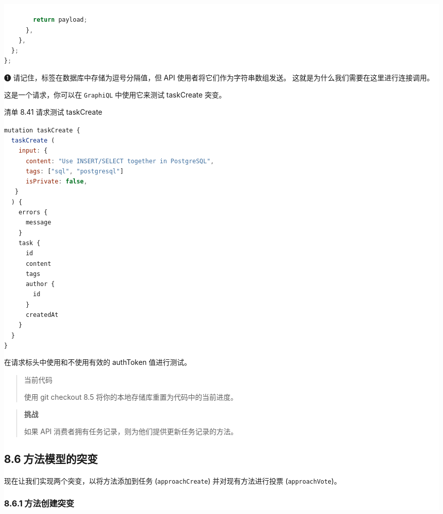 ```js
 
        return payload;
      },
    },
  };
};
```

❶ 请记住，标签在数据库中存储为逗号分隔值，但 API 使用者将它们作为字符串数组发送。 这就是为什么我们需要在这里进行连接调用。

这是一个请求，你可以在 ```GraphiQL``` 中使用它来测试 taskCreate 突变。

清单 8.41 请求测试 taskCreate

```js
mutation taskCreate {
  taskCreate (
    input: {
      content: "Use INSERT/SELECT together in PostgreSQL",
      tags: ["sql", "postgresql"]
      isPrivate: false,
   }
  ) {
    errors {
      message
    }
    task {
      id
      content
      tags
      author {
        id
      }
      createdAt
    }
  }
}
```

在请求标头中使用和不使用有效的 authToken 值进行测试。

> 当前代码
>
> 使用 git checkout 8.5 将你的本地存储库重置为代码中的当前进度。

> **挑战**
>
> 如果 API 消费者拥有任务记录，则为他们提供更新任务记录的方法。

## 8.6 方法模型的突变

现在让我们实现两个突变，以将方法添加到任务 (```approachCreate```) 并对现有方法进行投票 (```approachVote```)。

### 8.6.1 方法创建突变
